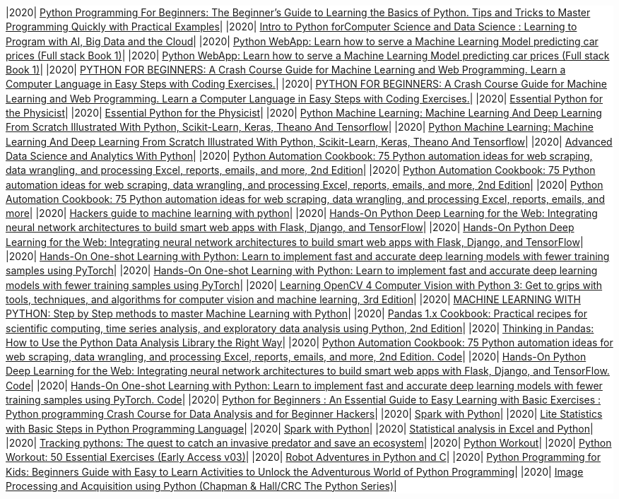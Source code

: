 |2020| [Python Programming For Beginners: The Beginner’s Guide to Learning the Basics of Python. Tips and Tricks to Master Programming Quickly with Practical Examples](https://b-ok.lat/book/5545849/4e8827)|
|2020| [Intro to Python forComputer Science and Data Science : Learning to Program with AI, Big Data and the Cloud](https://b-ok.lat/book/5553542/3fa9d1)|
|2020| [Python WebApp: Learn how to serve a Machine Learning Model predicting car prices (Full stack Book 1)](https://b-ok.lat/book/5553592/3a81ea)|
|2020| [Python WebApp: Learn how to serve a Machine Learning Model predicting car prices (Full stack Book 1)](https://b-ok.lat/book/5553594/5b5a58)|
|2020| [PYTHON FOR BEGINNERS: A Crash Course Guide for Machine Learning and Web Programming. Learn a Computer Language in Easy Steps with Coding Exercises.](https://b-ok.lat/book/5553595/bf841a)|
|2020| [PYTHON FOR BEGINNERS: A Crash Course Guide for Machine Learning and Web Programming. Learn a Computer Language in Easy Steps with Coding Exercises.](https://b-ok.lat/book/5553596/2cebd1)|
|2020| [Essential Python for the Physicist](https://b-ok.lat/book/5554906/cecde4)|
|2020| [Essential Python for the Physicist](https://b-ok.lat/book/5555418/18af15)|
|2020| [Python Machine Learning: Machine Learning And Deep Learning From Scratch Illustrated With Python, Scikit-Learn, Keras, Theano And Tensorflow](https://b-ok.lat/book/5555446/21cf1f)|
|2020| [Python Machine Learning: Machine Learning And Deep Learning From Scratch Illustrated With Python, Scikit-Learn, Keras, Theano And Tensorflow](https://b-ok.lat/book/5555447/dee231)|
|2020| [Advanced Data Science and Analytics With Python](https://b-ok.lat/book/5556586/29f816)|
|2020| [Python Automation Cookbook: 75 Python automation ideas for web scraping, data wrangling, and processing Excel, reports, emails, and more, 2nd Edition](https://b-ok.lat/book/5557821/41a9e5)|
|2020| [Python Automation Cookbook: 75 Python automation ideas for web scraping, data wrangling, and processing Excel, reports, emails, and more, 2nd Edition](https://b-ok.lat/book/5557856/e46648)|
|2020| [Python Automation Cookbook: 75 Python automation ideas for web scraping, data wrangling, and processing Excel, reports, emails, and more](https://b-ok.lat/book/5558427/f85cf9)|
|2020| [Hackers guide to machine learning with python](https://b-ok.lat/book/5558494/c10d52)|
|2020| [Hands-On Python Deep Learning for the Web: Integrating neural network architectures to build smart web apps with Flask, Django, and TensorFlow](https://b-ok.lat/book/5558571/027be9)|
|2020| [Hands-On Python Deep Learning for the Web: Integrating neural network architectures to build smart web apps with Flask, Django, and TensorFlow](https://b-ok.lat/book/5558572/62ba4d)|
|2020| [Hands-On One-shot Learning with Python: Learn to implement fast and accurate deep learning models with fewer training samples using PyTorch](https://b-ok.lat/book/5558587/02e355)|
|2020| [Hands-On One-shot Learning with Python: Learn to implement fast and accurate deep learning models with fewer training samples using PyTorch](https://b-ok.lat/book/5558588/fa8274)|
|2020| [Learning OpenCV 4 Computer Vision with Python 3: Get to grips with tools, techniques, and algorithms for computer vision and machine learning, 3rd Edition](https://b-ok.lat/book/5558657/23f3e6)|
|2020| [MACHINE LEARNING WITH PYTHON: Step by Step methods to master Machine Learning with Python](https://b-ok.lat/book/5558674/6a9632)|
|2020| [Pandas 1.x Cookbook: Practical recipes for scientific computing, time series analysis, and exploratory data analysis using Python, 2nd Edition](https://b-ok.lat/book/5558755/2a0e1e)|
|2020| [Thinking in Pandas: How to Use the Python Data Analysis Library the Right Way](https://b-ok.lat/book/5559338/202feb)|
|2020| [Python Automation Cookbook: 75 Python automation ideas for web scraping, data wrangling, and processing Excel, reports, emails, and more, 2nd Edition. Code](https://b-ok.lat/book/5559509/5c9c29)|
|2020| [Hands-On Python Deep Learning for the Web: Integrating neural network architectures to build smart web apps with Flask, Django, and TensorFlow. Code](https://b-ok.lat/book/5559520/2038a4)|
|2020| [Hands-On One-shot Learning with Python: Learn to implement fast and accurate deep learning models with fewer training samples using PyTorch. Code](https://b-ok.lat/book/5559523/a48750)|
|2020| [Python for Beginners : An Essential Guide to Easy Learning with Basic Exercises : Python programming Crash Course for Data Analysis and for Beginner Hackers](https://b-ok.lat/book/5559718/7821e8)|
|2020| [Spark with Python](https://b-ok.lat/book/5565541/52bd0c)|
|2020| [Lite  Statistics with Basic Steps in Python Programming Language](https://b-ok.lat/book/5566392/2289c1)|
|2020| [Spark with Python](https://b-ok.lat/book/5566412/57182e)|
|2020| [Statistical analysis in Excel and Python](https://b-ok.lat/book/5566414/65a7a4)|
|2020| [Tracking pythons: The quest to catch an invasive predator and save an ecosystem](https://b-ok.lat/book/5566475/e263ad)|
|2020| [Python Workout](https://b-ok.lat/book/5567890/633a75)|
|2020| [Python Workout: 50 Essential Exercises (Early Access v03)](https://b-ok.lat/book/5567892/efc9d3)|
|2020| [Robot Adventures in Python and C](https://b-ok.lat/book/5569168/834bcf)|
|2020| [Python Programming for Kids: Beginners Guide with Easy to Learn Activities to Unlock the Adventurous World of Python Programming](https://b-ok.lat/book/5573019/1c6874)|
|2020| [Image Processing and Acquisition using Python (Chapman &amp; Hall/CRC The Python Series)](https://b-ok.lat/book/5573484/778005)|